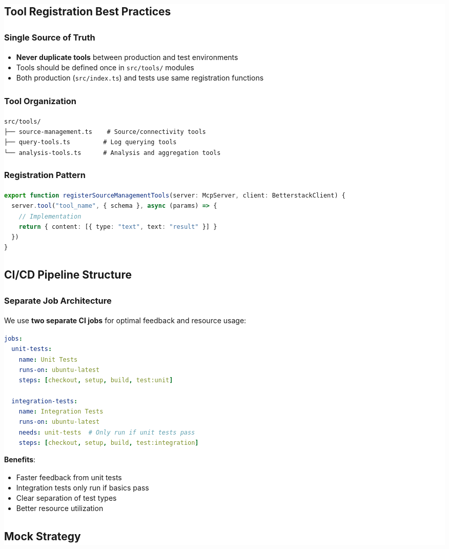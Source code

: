 ## Tool Registration Best Practices

### Single Source of Truth
- **Never duplicate tools** between production and test environments
- Tools should be defined once in `src/tools/` modules
- Both production (`src/index.ts`) and tests use same registration functions

### Tool Organization
```
src/tools/
├── source-management.ts    # Source/connectivity tools
├── query-tools.ts         # Log querying tools  
└── analysis-tools.ts      # Analysis and aggregation tools
```

### Registration Pattern
```typescript
export function registerSourceManagementTools(server: McpServer, client: BetterstackClient) {
  server.tool("tool_name", { schema }, async (params) => {
    // Implementation
    return { content: [{ type: "text", text: "result" }] }
  })
}
```

## CI/CD Pipeline Structure

### Separate Job Architecture
We use **two separate CI jobs** for optimal feedback and resource usage:

```yaml
jobs:
  unit-tests:
    name: Unit Tests
    runs-on: ubuntu-latest
    steps: [checkout, setup, build, test:unit]

  integration-tests:  
    name: Integration Tests
    runs-on: ubuntu-latest
    needs: unit-tests  # Only run if unit tests pass
    steps: [checkout, setup, build, test:integration]
```

**Benefits**:
- Faster feedback from unit tests
- Integration tests only run if basics pass
- Clear separation of test types
- Better resource utilization

## Mock Strategy
